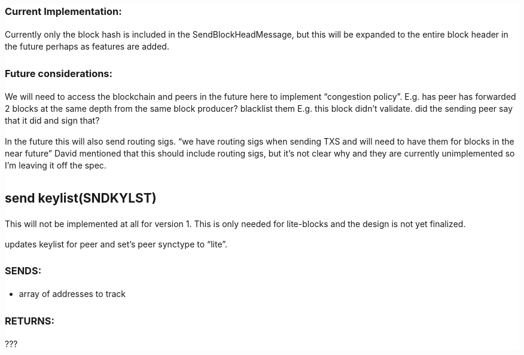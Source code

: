 ### Current Implementation:

Currently only the block hash is included in the SendBlockHeadMessage, but this will be expanded to the entire block header in the future perhaps as features are added.

### Future considerations:

We will need to access the blockchain and peers in the future here to implement “congestion policy”.
E.g.  has peer has forwarded 2 blocks at the same depth from the same block producer? blacklist them
E.g. this block didn’t validate. did the sending peer say that it did and sign that?

In the future this will also send routing sigs.
“we have routing sigs when sending TXS and will need to have them for blocks in the near future”
David mentioned that this should include routing sigs, but it’s not clear why and they are currently unimplemented so I’m leaving it off the spec.

## send keylist(SNDKYLST)

This will not be implemented at all for version 1. This is only needed for lite-blocks and the design is not yet finalized.

updates keylist for peer and set’s peer synctype to “lite”.

### SENDS:

 - array of addresses to track

### RETURNS:

???

